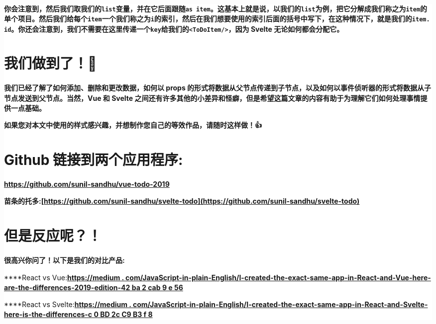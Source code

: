 **你会注意到，然后我们取我们的`list`变量，并在它后面跟随`as item`。这基本上就是说，以我们的`list`为例，把它分解成我们称之为`item`的单个项目。然后我们给每个`item`一个我们称之为`i`的索引，然后在我们想要使用的索引后面的括号中写下，在这种情况下，就是我们的`item.id`。你还会注意到，我们不需要在这里传递一个`key`给我们的`<ToDoItem/>`，因为 Svelte 无论如何都会分配它。**

# **我们做到了！🎉**

**我们已经了解了如何添加、删除和更改数据，如何以 props 的形式将数据从父节点传递到子节点，以及如何以事件侦听器的形式将数据从子节点发送到父节点。当然，Vue 和 Svelte 之间还有许多其他的小差异和怪癖，但是希望这篇文章的内容有助于为理解它们如何处理事情提供一点基础。**

**如果您对本文中使用的样式感兴趣，并想制作您自己的等效作品，请随时这样做！👍**

# **Github 链接到两个应用程序:**

**https://github.com/sunil-sandhu/vue-todo-2019**

**苗条的托多:[https://github.com/sunil-sandhu/svelte-todo](https://github.com/sunil-sandhu/svelte-todo)**

# **但是反应呢？！**

**很高兴你问了！以下是我们的对比产品:**

****React vs Vue:**[https://medium . com/JavaScript-in-plain-English/I-created-the-exact-same-app-in-React-and-Vue-here-are-the-differences-2019-edition-42 ba 2 cab 9 e 56](https://medium.com/javascript-in-plain-english/i-created-the-exact-same-app-in-react-and-vue-here-are-the-differences-2019-edition-42ba2cab9e56)**

****React vs Svelte:**[https://medium . com/JavaScript-in-plain-English/I-created-the-exact-same-app-in-React-and-Svelte-here-is-the-differences-c 0 BD 2c C9 B3 f 8](https://medium.com/javascript-in-plain-english/i-created-the-exact-same-app-in-react-and-svelte-here-are-the-differences-c0bd2cc9b3f8)**